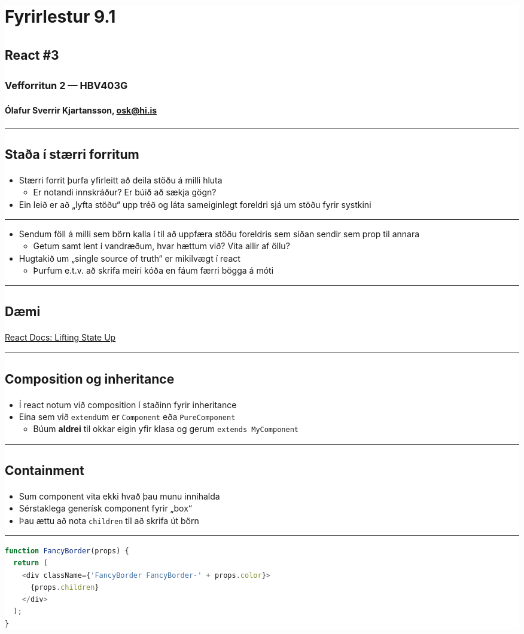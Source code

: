 # Fyrirlestur 9.1

## React #3

### Vefforritun 2 — HBV403G

#### Ólafur Sverrir Kjartansson, [osk@hi.is](mailto:osk@hi.is)

---

## Staða í stærri forritum

* Stærri forrit þurfa yfirleitt að deila stöðu á milli hluta
  - Er notandi innskráður? Er búið að sækja gögn?
* Ein leið er að „lyfta stöðu“ upp tréð og láta sameiginlegt foreldri sjá um stöðu fyrir systkini

***

* Sendum föll á milli sem börn kalla í til að uppfæra stöðu foreldris sem síðan sendir sem prop til annara
  - Getum samt lent í vandræðum, hvar hættum við? Vita allir af öllu?
* Hugtakið um „single source of truth“ er mikilvægt í react
  - Þurfum e.t.v. að skrifa meiri kóða en fáum færri bögga á móti

***

## Dæmi

[React Docs: Lifting State Up](https://reactjs.org/docs/lifting-state-up.html)

---

## Composition og inheritance

* Í react notum við composition í staðinn fyrir inheritance
* Eina sem við `extend`um er `Component` eða `PureComponent`
  - Búum **aldrei** til okkar eigin yfir klasa og gerum `extends MyComponent`

***

## Containment

* Sum component vita ekki hvað þau munu innihalda
* Sérstaklega generísk component fyrir „box“
* Þau ættu að nota `children` til að skrifa út börn

***

```javascript
function FancyBorder(props) {
  return (
    <div className={'FancyBorder FancyBorder-' + props.color}>
      {props.children}
    </div>
  );
}
```
